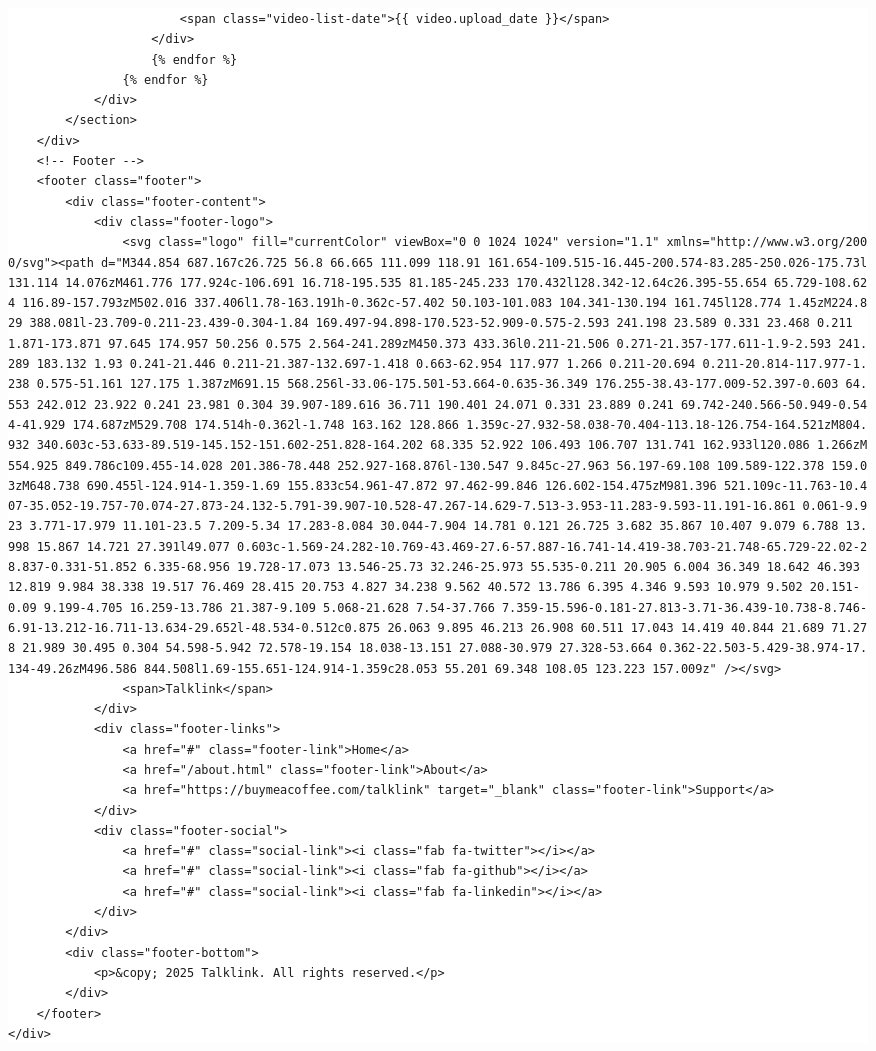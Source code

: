                             <span class="video-list-date">{{ video.upload_date }}</span>
                        </div>
                        {% endfor %}
                    {% endfor %}
                </div>
            </section>
        </div>
        <!-- Footer -->
        <footer class="footer">
            <div class="footer-content">
                <div class="footer-logo">
                    <svg class="logo" fill="currentColor" viewBox="0 0 1024 1024" version="1.1" xmlns="http://www.w3.org/2000/svg"><path d="M344.854 687.167c26.725 56.8 66.665 111.099 118.91 161.654-109.515-16.445-200.574-83.285-250.026-175.73l131.114 14.076zM461.776 177.924c-106.691 16.718-195.535 81.185-245.233 170.432l128.342-12.64c26.395-55.654 65.729-108.624 116.89-157.793zM502.016 337.406l1.78-163.191h-0.362c-57.402 50.103-101.083 104.341-130.194 161.745l128.774 1.45zM224.829 388.081l-23.709-0.211-23.439-0.304-1.84 169.497-94.898-170.523-52.909-0.575-2.593 241.198 23.589 0.331 23.468 0.211 1.871-173.871 97.645 174.957 50.256 0.575 2.564-241.289zM450.373 433.36l0.211-21.506 0.271-21.357-177.611-1.9-2.593 241.289 183.132 1.93 0.241-21.446 0.211-21.387-132.697-1.418 0.663-62.954 117.977 1.266 0.211-20.694 0.211-20.814-117.977-1.238 0.575-51.161 127.175 1.387zM691.15 568.256l-33.06-175.501-53.664-0.635-36.349 176.255-38.43-177.009-52.397-0.603 64.553 242.012 23.922 0.241 23.981 0.304 39.907-189.616 36.711 190.401 24.071 0.331 23.889 0.241 69.742-240.566-50.949-0.544-41.929 174.687zM529.708 174.514h-0.362l-1.748 163.162 128.866 1.359c-27.932-58.038-70.404-113.18-126.754-164.521zM804.932 340.603c-53.633-89.519-145.152-151.602-251.828-164.202 68.335 52.922 106.493 106.707 131.741 162.933l120.086 1.266zM554.925 849.786c109.455-14.028 201.386-78.448 252.927-168.876l-130.547 9.845c-27.963 56.197-69.108 109.589-122.378 159.03zM648.738 690.455l-124.914-1.359-1.69 155.833c54.961-47.872 97.462-99.846 126.602-154.475zM981.396 521.109c-11.763-10.407-35.052-19.757-70.074-27.873-24.132-5.791-39.907-10.528-47.267-14.629-7.513-3.953-11.283-9.593-11.191-16.861 0.061-9.923 3.771-17.979 11.101-23.5 7.209-5.34 17.283-8.084 30.044-7.904 14.781 0.121 26.725 3.682 35.867 10.407 9.079 6.788 13.998 15.867 14.721 27.391l49.077 0.603c-1.569-24.282-10.769-43.469-27.6-57.887-16.741-14.419-38.703-21.748-65.729-22.02-28.837-0.331-51.852 6.335-68.956 19.728-17.073 13.546-25.73 32.246-25.973 55.535-0.211 20.905 6.004 36.349 18.642 46.393 12.819 9.984 38.338 19.517 76.469 28.415 20.753 4.827 34.238 9.562 40.572 13.786 6.395 4.346 9.593 10.979 9.502 20.151-0.09 9.199-4.705 16.259-13.786 21.387-9.109 5.068-21.628 7.54-37.766 7.359-15.596-0.181-27.813-3.71-36.439-10.738-8.746-6.91-13.212-16.711-13.634-29.652l-48.534-0.512c0.875 26.063 9.895 46.213 26.908 60.511 17.043 14.419 40.844 21.689 71.278 21.989 30.495 0.304 54.598-5.942 72.578-19.154 18.038-13.151 27.088-30.979 27.328-53.664 0.362-22.503-5.429-38.974-17.134-49.26zM496.586 844.508l1.69-155.651-124.914-1.359c28.053 55.201 69.348 108.05 123.223 157.009z" /></svg>
                    <span>Talklink</span>
                </div>
                <div class="footer-links">
                    <a href="#" class="footer-link">Home</a>
                    <a href="/about.html" class="footer-link">About</a>
                    <a href="https://buymeacoffee.com/talklink" target="_blank" class="footer-link">Support</a>
                </div>
                <div class="footer-social">
                    <a href="#" class="social-link"><i class="fab fa-twitter"></i></a>
                    <a href="#" class="social-link"><i class="fab fa-github"></i></a>
                    <a href="#" class="social-link"><i class="fab fa-linkedin"></i></a>
                </div>
            </div>
            <div class="footer-bottom">
                <p>&copy; 2025 Talklink. All rights reserved.</p>
            </div>
        </footer>
    </div>
    